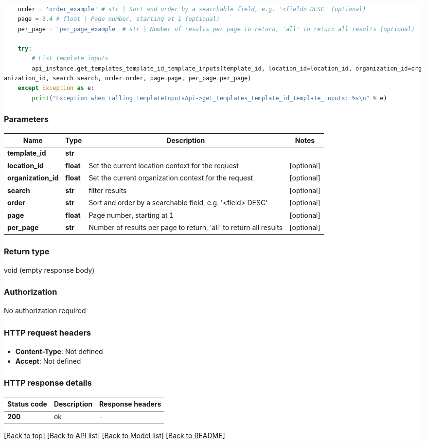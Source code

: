 ```python
    order = 'order_example' # str | Sort and order by a searchable field, e.g. '<field> DESC' (optional)
    page = 3.4 # float | Page number, starting at 1 (optional)
    per_page = 'per_page_example' # str | Number of results per page to return, 'all' to return all results (optional)

    try:
        # List template inputs
        api_instance.get_templates_template_id_template_inputs(template_id, location_id=location_id, organization_id=organization_id, search=search, order=order, page=page, per_page=per_page)
    except Exception as e:
        print("Exception when calling TemplateInputsApi->get_templates_template_id_template_inputs: %s\n" % e)
```



### Parameters


Name | Type | Description  | Notes
------------- | ------------- | ------------- | -------------
 **template_id** | **str**|  | 
 **location_id** | **float**| Set the current location context for the request | [optional] 
 **organization_id** | **float**| Set the current organization context for the request | [optional] 
 **search** | **str**| filter results | [optional] 
 **order** | **str**| Sort and order by a searchable field, e.g. &#39;&lt;field&gt; DESC&#39; | [optional] 
 **page** | **float**| Page number, starting at 1 | [optional] 
 **per_page** | **str**| Number of results per page to return, &#39;all&#39; to return all results | [optional] 

### Return type

void (empty response body)

### Authorization

No authorization required

### HTTP request headers

 - **Content-Type**: Not defined
 - **Accept**: Not defined

### HTTP response details

| Status code | Description | Response headers |
|-------------|-------------|------------------|
**200** | ok |  -  |

[[Back to top]](#) [[Back to API list]](../README.md#documentation-for-api-endpoints) [[Back to Model list]](../README.md#documentation-for-models) [[Back to README]](../README.md)
